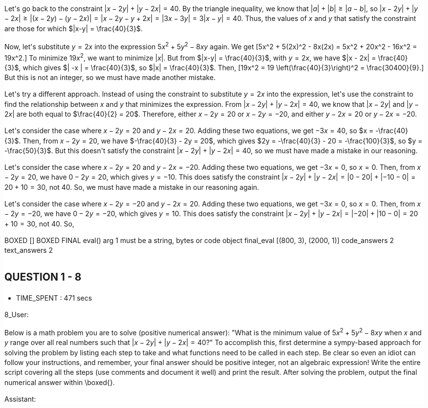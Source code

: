 Let's go back to the constraint $|x-2y| + |y-2x| = 40$. By the triangle inequality, we know that $|a| + |b| \geq |a-b|$, so $|x-2y| + |y-2x| \geq |(x-2y) - (y-2x)| = |x-2y - y+2x| = |3x - 3y| = 3|x-y| = 40$. Thus, the values of $x$ and $y$ that satisfy the constraint are those for which $|x-y| = \frac{40}{3}$.

Now, let's substitute $y = 2x$ into the expression $5x^2+5y^2-8xy$ again. We get
\[5x^2 + 5(2x)^2 - 8x(2x) = 5x^2 + 20x^2 - 16x^2 = 19x^2.\]
To minimize $19x^2$, we want to minimize $|x|$. But from $|x-y| = \frac{40}{3}$, with $y = 2x$, we have $|x - 2x| = \frac{40}{3}$, which gives $| -x | = \frac{40}{3}$, so $|x| = \frac{40}{3}$. Then,
\[19x^2 = 19 \left(\frac{40}{3}\right)^2 = \frac{30400}{9}.\]
But this is not an integer, so we must have made another mistake.

Let's try a different approach. Instead of using the constraint to substitute $y = 2x$ into the expression, let's use the constraint to find the relationship between $x$ and $y$ that minimizes the expression. From $|x-2y| + |y-2x| = 40$, we know that $|x-2y|$ and $|y-2x|$ are both equal to $\frac{40}{2} = 20$. Therefore, either $x-2y = 20$ or $x-2y = -20$, and either $y-2x = 20$ or $y-2x = -20$.

Let's consider the case where $x-2y = 20$ and $y-2x = 20$. Adding these two equations, we get $-3x = 40$, so $x = -\frac{40}{3}$. Then, from $x-2y = 20$, we have $-\frac{40}{3} - 2y = 20$, which gives $2y = -\frac{40}{3} - 20 = -\frac{100}{3}$, so $y = -\frac{50}{3}$. But this doesn't satisfy the constraint $|x-2y| + |y-2x| = 40$, so we must have made a mistake in our reasoning.

Let's consider the case where $x-2y = 20$ and $y-2x = -20$. Adding these two equations, we get $-3x = 0$, so $x = 0$. Then, from $x-2y = 20$, we have $0 - 2y = 20$, which gives $y = -10$. This does satisfy the constraint $|x-2y| + |y-2x| = |0 - 20| + |-10 - 0| = 20 + 10 = 30$, not 40. So, we must have made a mistake in our reasoning again.

Let's consider the case where $x-2y = -20$ and $y-2x = 20$. Adding these two equations, we get $-3x = 0$, so $x = 0$. Then, from $x-2y = -20$, we have $0 - 2y = -20$, which gives $y = 10$. This does satisfy the constraint $|x-2y| + |y-2x| = |-20| + |10 - 0| = 20 + 10 = 30$, not 40. So,

BOXED []
BOXED FINAL 
eval() arg 1 must be a string, bytes or code object final_eval
[(800, 3), (2000, 1)]
code_answers 2 text_answers 2



## QUESTION 1 - 8 
- TIME_SPENT : 471 secs

8_User:

Below is a math problem you are to solve (positive numerical answer):
"What is the minimum value of $5x^2+5y^2-8xy$ when $x$ and $y$ range over all real numbers such that $|x-2y| + |y-2x| = 40$?"
To accomplish this, first determine a sympy-based approach for solving the problem by listing each step to take and what functions need to be called in each step. Be clear so even an idiot can follow your instructions, and remember, your final answer should be positive integer, not an algebraic expression!
Write the entire script covering all the steps (use comments and document it well) and print the result. After solving the problem, output the final numerical answer within \boxed{}.

Assistant: 
